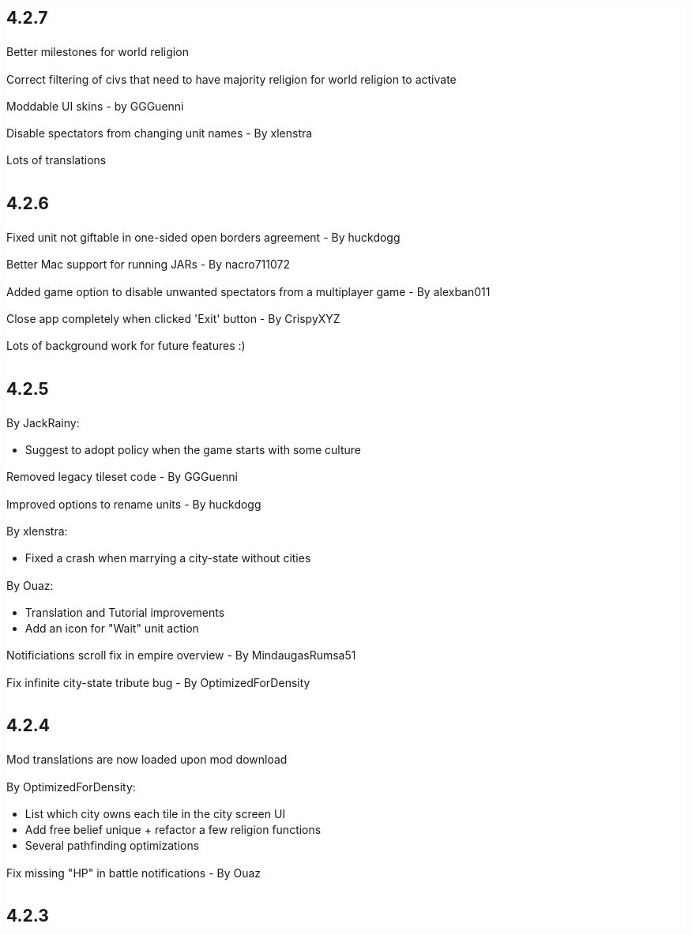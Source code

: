 ## 4.2.7

Better milestones for world religion

Correct filtering of civs that need to have majority religion for world religion to activate

Moddable UI skins - by GGGuenni

Disable spectators from changing unit names  - By xlenstra

Lots of translations

## 4.2.6

Fixed unit not giftable in one-sided open borders agreement - By huckdogg

Better Mac support for running JARs - By nacro711072

Added game option to disable unwanted spectators from a multiplayer game  - By alexban011

Close app completely when clicked 'Exit' button  - By CrispyXYZ

Lots of background work for future features :)

## 4.2.5

By JackRainy:
- Suggest to adopt policy when the game starts with some culture

Removed legacy tileset code  - By GGGuenni

Improved options to rename units  - By huckdogg

By xlenstra:
- Fixed a crash when marrying a city-state without cities

By Ouaz:
- Translation and Tutorial improvements
- Add an icon for "Wait" unit action

Notificiations scroll fix in empire overview  - By MindaugasRumsa51

Fix infinite city-state tribute bug  - By OptimizedForDensity

## 4.2.4

Mod translations are now loaded upon mod download

By OptimizedForDensity:
- List which city owns each tile in the city screen UI
- Add free belief unique + refactor a few religion functions
- Several pathfinding optimizations

Fix missing "HP" in battle notifications - By Ouaz

## 4.2.3
